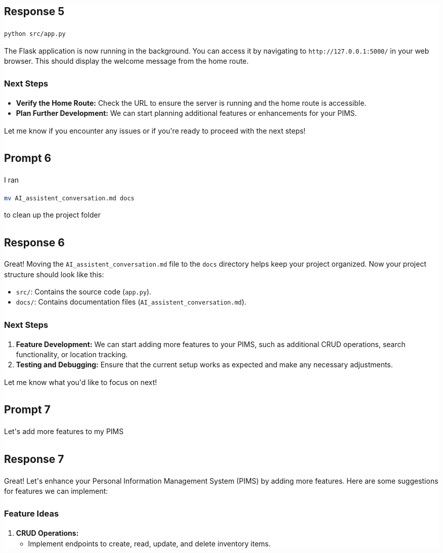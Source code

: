 ## Response 5
```bash
python src/app.py
```
The Flask application is now running in the background. You can access it by navigating to `http://127.0.0.1:5000/` in your web browser. This should display the welcome message from the home route.

### Next Steps

- **Verify the Home Route:** Check the URL to ensure the server is running and the home route is accessible.
- **Plan Further Development:** We can start planning additional features or enhancements for your PIMS.

Let me know if you encounter any issues or if you're ready to proceed with the next steps!

## Prompt 6
I ran
```bash
mv AI_assistent_conversation.md docs
```
to clean up the project folder

## Response 6
Great! Moving the `AI_assistent_conversation.md` file to the `docs` directory helps keep your project organized. Now your project structure should look like this:

- `src/`: Contains the source code (`app.py`).
- `docs/`: Contains documentation files (`AI_assistent_conversation.md`).

### Next Steps

1. **Feature Development:** We can start adding more features to your PIMS, such as additional CRUD operations, search functionality, or location tracking.
2. **Testing and Debugging:** Ensure that the current setup works as expected and make any necessary adjustments.

Let me know what you'd like to focus on next!

## Prompt 7
Let's add more features to my PIMS

## Response 7
Great! Let's enhance your Personal Information Management System (PIMS) by adding more features. Here are some suggestions for features we can implement:

### Feature Ideas

1. **CRUD Operations:**
   - Implement endpoints to create, read, update, and delete inventory items.
